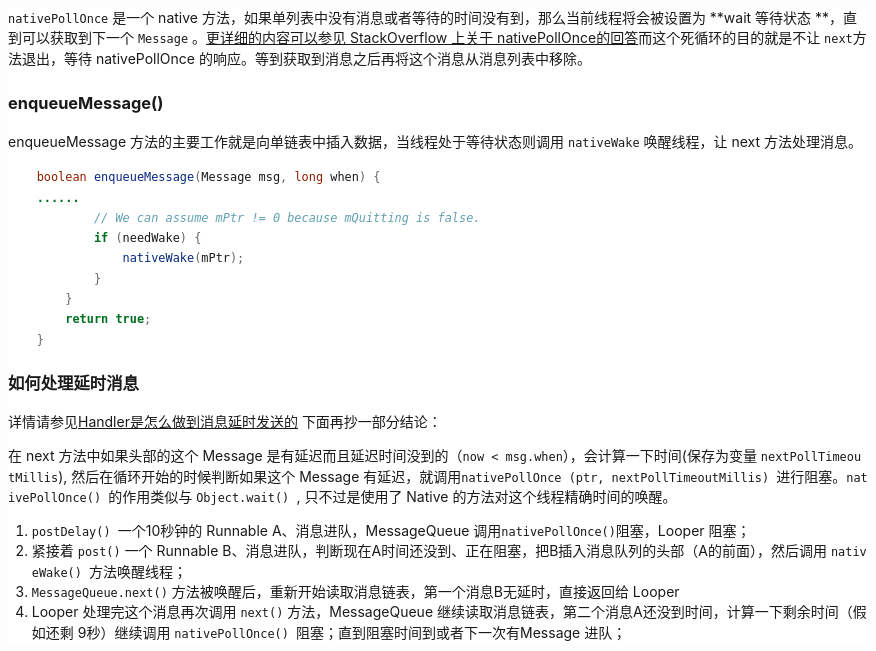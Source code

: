 `nativePollOnce` 是一个 native 方法，如果单列表中没有消息或者等待的时间没有到，那么当前线程将会被设置为 **wait 等待状态   **，直到可以获取到下一个 `Message` 。[更详细的内容可以参见 StackOverflow 上关于 nativePollOnce的回答](https://stackoverflow.com/questions/38818642/android-what-is-message-queue-native-poll-once-in-android?answertab=votes#tab-top)而这个死循环的目的就是不让 `next`方法退出，等待 nativePollOnce 的响应。等到获取到消息之后再将这个消息从消息列表中移除。



### enqueueMessage()

enqueueMessage 方法的主要工作就是向单链表中插入数据，当线程处于等待状态则调用 `nativeWake` 唤醒线程，让 next 方法处理消息。

```JAVA
    boolean enqueueMessage(Message msg, long when) {
    ......
            // We can assume mPtr != 0 because mQuitting is false.
            if (needWake) {
                nativeWake(mPtr);
            }
        }
        return true;
    }
```



### 如何处理延时消息

详情请参见[Handler是怎么做到消息延时发送的](https://www.jianshu.com/p/1b475dc531b10) 下面再抄一部分结论：



在 next 方法中如果头部的这个 Message 是有延迟而且延迟时间没到的（`now < msg.when`），会计算一下时间(保存为变量 `nextPollTimeoutMillis`), 然后在循环开始的时候判断如果这个 Message 有延迟，就调用`nativePollOnce (ptr, nextPollTimeoutMillis) `进行阻塞。`nativePollOnce() `的作用类似与 `Object.wait() `, 只不过是使用了 Native 的方法对这个线程精确时间的唤醒。

1. `postDelay() `一个10秒钟的 Runnable A、消息进队，MessageQueue 调用` nativePollOnce() `阻塞，Looper 阻塞；
2. 紧接着 `post()` 一个 Runnable B、消息进队，判断现在A时间还没到、正在阻塞，把B插入消息队列的头部（A的前面），然后调用 `nativeWake() `方法唤醒线程；
3. `MessageQueue.next()` 方法被唤醒后，重新开始读取消息链表，第一个消息B无延时，直接返回给 Looper
4. Looper 处理完这个消息再次调用 `next()` 方法，MessageQueue 继续读取消息链表，第二个消息A还没到时间，计算一下剩余时间（假如还剩 9秒）继续调用 `nativePollOnce() `阻塞；直到阻塞时间到或者下一次有Message 进队；


